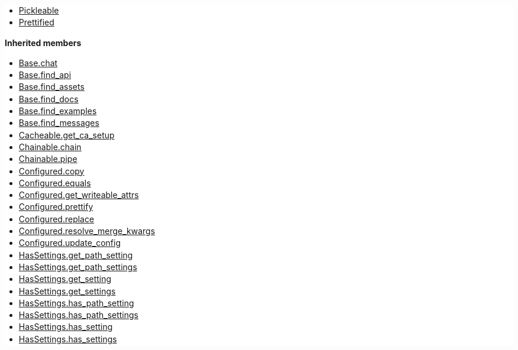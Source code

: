   * [Pickleable](https://vectorbt.pro/pvt_7a467f6b/api/utils/pickling/#vectorbtpro.utils.pickling.Pickleable "vectorbtpro.utils.pickling.Pickleable")
  * [Prettified](https://vectorbt.pro/pvt_7a467f6b/api/utils/formatting/#vectorbtpro.utils.formatting.Prettified "vectorbtpro.utils.formatting.Prettified")



**Inherited members**

  * [Base.chat](https://vectorbt.pro/pvt_7a467f6b/api/utils/base/#vectorbtpro.utils.base.Base.chat "vectorbtpro.indicators.factory.IndicatorFactory.chat")
  * [Base.find_api](https://vectorbt.pro/pvt_7a467f6b/api/utils/base/#vectorbtpro.utils.base.Base.find_api "vectorbtpro.indicators.factory.IndicatorFactory.find_api")
  * [Base.find_assets](https://vectorbt.pro/pvt_7a467f6b/api/utils/base/#vectorbtpro.utils.base.Base.find_assets "vectorbtpro.indicators.factory.IndicatorFactory.find_assets")
  * [Base.find_docs](https://vectorbt.pro/pvt_7a467f6b/api/utils/base/#vectorbtpro.utils.base.Base.find_docs "vectorbtpro.indicators.factory.IndicatorFactory.find_docs")
  * [Base.find_examples](https://vectorbt.pro/pvt_7a467f6b/api/utils/base/#vectorbtpro.utils.base.Base.find_examples "vectorbtpro.indicators.factory.IndicatorFactory.find_examples")
  * [Base.find_messages](https://vectorbt.pro/pvt_7a467f6b/api/utils/base/#vectorbtpro.utils.base.Base.find_messages "vectorbtpro.indicators.factory.IndicatorFactory.find_messages")
  * [Cacheable.get_ca_setup](https://vectorbt.pro/pvt_7a467f6b/api/utils/caching/#vectorbtpro.utils.caching.Cacheable.get_ca_setup "vectorbtpro.indicators.factory.IndicatorFactory.get_ca_setup")
  * [Chainable.chain](https://vectorbt.pro/pvt_7a467f6b/api/utils/chaining/#vectorbtpro.utils.chaining.Chainable.chain "vectorbtpro.indicators.factory.IndicatorFactory.chain")
  * [Chainable.pipe](https://vectorbt.pro/pvt_7a467f6b/api/utils/chaining/#vectorbtpro.utils.chaining.Chainable.pipe "vectorbtpro.indicators.factory.IndicatorFactory.pipe")
  * [Configured.copy](https://vectorbt.pro/pvt_7a467f6b/api/utils/config/#vectorbtpro.utils.config.Configured.copy "vectorbtpro.indicators.factory.IndicatorFactory.copy")
  * [Configured.equals](https://vectorbt.pro/pvt_7a467f6b/api/utils/config/#vectorbtpro.utils.config.Configured.equals "vectorbtpro.indicators.factory.IndicatorFactory.equals")
  * [Configured.get_writeable_attrs](https://vectorbt.pro/pvt_7a467f6b/api/utils/config/#vectorbtpro.utils.config.Configured.get_writeable_attrs "vectorbtpro.indicators.factory.IndicatorFactory.get_writeable_attrs")
  * [Configured.prettify](https://vectorbt.pro/pvt_7a467f6b/api/utils/formatting/#vectorbtpro.utils.formatting.Prettified.prettify "vectorbtpro.indicators.factory.IndicatorFactory.prettify")
  * [Configured.replace](https://vectorbt.pro/pvt_7a467f6b/api/utils/config/#vectorbtpro.utils.config.Configured.replace "vectorbtpro.indicators.factory.IndicatorFactory.replace")
  * [Configured.resolve_merge_kwargs](https://vectorbt.pro/pvt_7a467f6b/api/utils/config/#vectorbtpro.utils.config.Configured.resolve_merge_kwargs "vectorbtpro.indicators.factory.IndicatorFactory.resolve_merge_kwargs")
  * [Configured.update_config](https://vectorbt.pro/pvt_7a467f6b/api/utils/config/#vectorbtpro.utils.config.Configured.update_config "vectorbtpro.indicators.factory.IndicatorFactory.update_config")
  * [HasSettings.get_path_setting](https://vectorbt.pro/pvt_7a467f6b/api/utils/config/#vectorbtpro.utils.config.HasSettings.get_path_setting "vectorbtpro.indicators.factory.IndicatorFactory.get_path_setting")
  * [HasSettings.get_path_settings](https://vectorbt.pro/pvt_7a467f6b/api/utils/config/#vectorbtpro.utils.config.HasSettings.get_path_settings "vectorbtpro.indicators.factory.IndicatorFactory.get_path_settings")
  * [HasSettings.get_setting](https://vectorbt.pro/pvt_7a467f6b/api/utils/config/#vectorbtpro.utils.config.HasSettings.get_setting "vectorbtpro.indicators.factory.IndicatorFactory.get_setting")
  * [HasSettings.get_settings](https://vectorbt.pro/pvt_7a467f6b/api/utils/config/#vectorbtpro.utils.config.HasSettings.get_settings "vectorbtpro.indicators.factory.IndicatorFactory.get_settings")
  * [HasSettings.has_path_setting](https://vectorbt.pro/pvt_7a467f6b/api/utils/config/#vectorbtpro.utils.config.HasSettings.has_path_setting "vectorbtpro.indicators.factory.IndicatorFactory.has_path_setting")
  * [HasSettings.has_path_settings](https://vectorbt.pro/pvt_7a467f6b/api/utils/config/#vectorbtpro.utils.config.HasSettings.has_path_settings "vectorbtpro.indicators.factory.IndicatorFactory.has_path_settings")
  * [HasSettings.has_setting](https://vectorbt.pro/pvt_7a467f6b/api/utils/config/#vectorbtpro.utils.config.HasSettings.has_setting "vectorbtpro.indicators.factory.IndicatorFactory.has_setting")
  * [HasSettings.has_settings](https://vectorbt.pro/pvt_7a467f6b/api/utils/config/#vectorbtpro.utils.config.HasSettings.has_settings "vectorbtpro.indicators.factory.IndicatorFactory.has_settings")